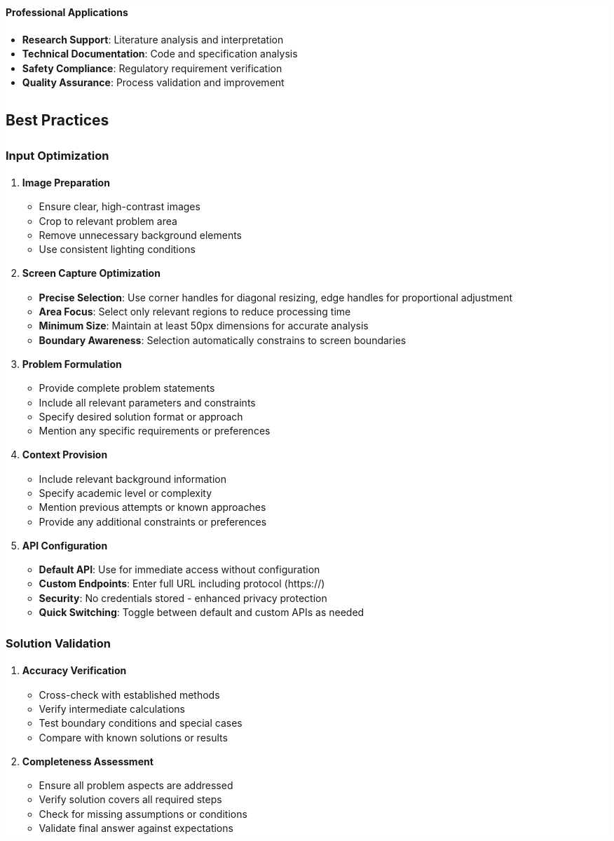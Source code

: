 #### Professional Applications
- **Research Support**: Literature analysis and interpretation
- **Technical Documentation**: Code and specification analysis
- **Safety Compliance**: Regulatory requirement verification
- **Quality Assurance**: Process validation and improvement

## Best Practices

### Input Optimization

1. **Image Preparation**
   - Ensure clear, high-contrast images
   - Crop to relevant problem area
   - Remove unnecessary background elements
   - Use consistent lighting conditions

2. **Screen Capture Optimization**
   - **Precise Selection**: Use corner handles for diagonal resizing, edge handles for proportional adjustment
   - **Area Focus**: Select only relevant regions to reduce processing time
   - **Minimum Size**: Maintain at least 50px dimensions for accurate analysis
   - **Boundary Awareness**: Selection automatically constrains to screen boundaries

3. **Problem Formulation**
   - Provide complete problem statements
   - Include all relevant parameters and constraints
   - Specify desired solution format or approach
   - Mention any specific requirements or preferences

4. **Context Provision**
   - Include relevant background information
   - Specify academic level or complexity
   - Mention previous attempts or known approaches
   - Provide any additional constraints or preferences

5. **API Configuration**
   - **Default API**: Use for immediate access without configuration
   - **Custom Endpoints**: Enter full URL including protocol (https://)
   - **Security**: No credentials stored - enhanced privacy protection
   - **Quick Switching**: Toggle between default and custom APIs as needed

### Solution Validation

1. **Accuracy Verification**
   - Cross-check with established methods
   - Verify intermediate calculations
   - Test boundary conditions and special cases
   - Compare with known solutions or results

2. **Completeness Assessment**
   - Ensure all problem aspects are addressed
   - Verify solution covers all required steps
   - Check for missing assumptions or conditions
   - Validate final answer against expectations
